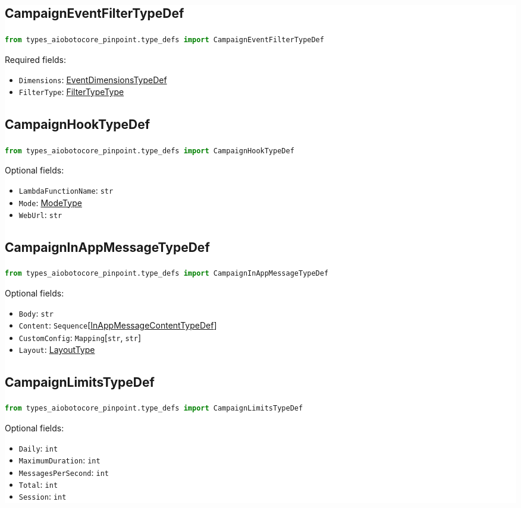 <a id="campaigneventfiltertypedef"></a>

## CampaignEventFilterTypeDef

```python
from types_aiobotocore_pinpoint.type_defs import CampaignEventFilterTypeDef
```

Required fields:

- `Dimensions`: [EventDimensionsTypeDef](./type_defs.md#eventdimensionstypedef)
- `FilterType`: [FilterTypeType](./literals.md#filtertypetype)

<a id="campaignhooktypedef"></a>

## CampaignHookTypeDef

```python
from types_aiobotocore_pinpoint.type_defs import CampaignHookTypeDef
```

Optional fields:

- `LambdaFunctionName`: `str`
- `Mode`: [ModeType](./literals.md#modetype)
- `WebUrl`: `str`

<a id="campaigninappmessagetypedef"></a>

## CampaignInAppMessageTypeDef

```python
from types_aiobotocore_pinpoint.type_defs import CampaignInAppMessageTypeDef
```

Optional fields:

- `Body`: `str`
- `Content`:
  `Sequence`\[[InAppMessageContentTypeDef](./type_defs.md#inappmessagecontenttypedef)\]
- `CustomConfig`: `Mapping`\[`str`, `str`\]
- `Layout`: [LayoutType](./literals.md#layouttype)

<a id="campaignlimitstypedef"></a>

## CampaignLimitsTypeDef

```python
from types_aiobotocore_pinpoint.type_defs import CampaignLimitsTypeDef
```

Optional fields:

- `Daily`: `int`
- `MaximumDuration`: `int`
- `MessagesPerSecond`: `int`
- `Total`: `int`
- `Session`: `int`
